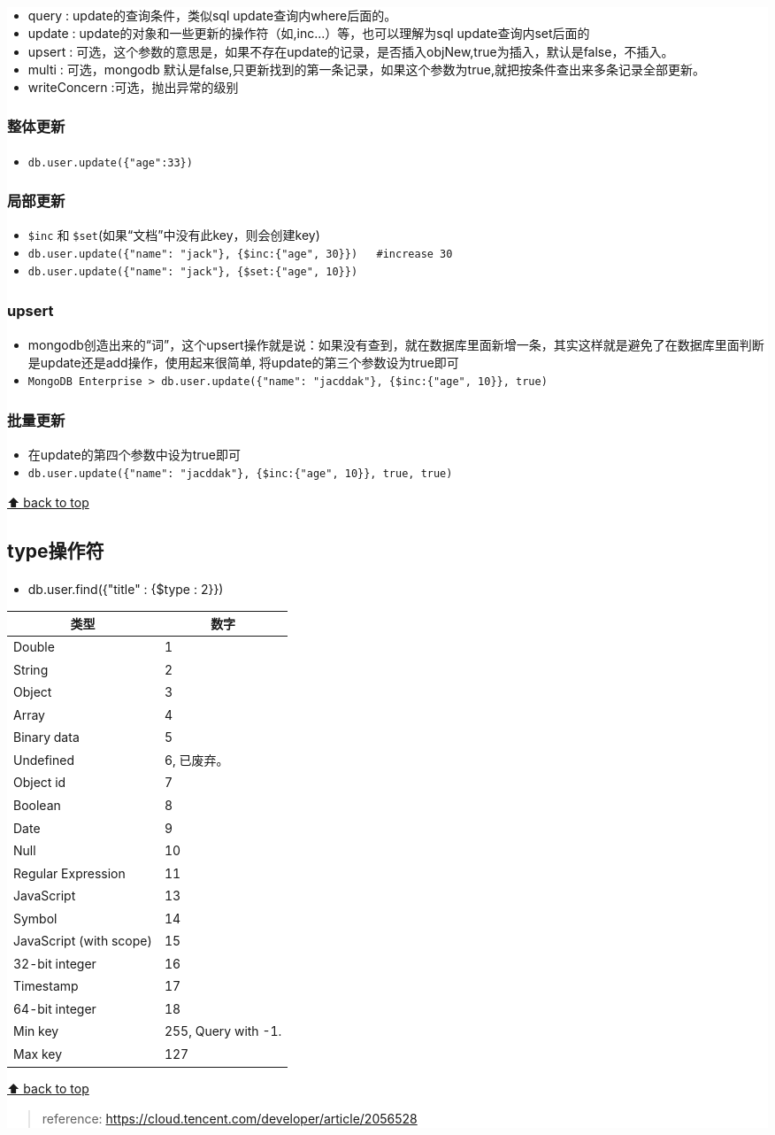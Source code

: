- query : update的查询条件，类似sql update查询内where后面的。
- update : update的对象和一些更新的操作符（如$,$inc...）等，也可以理解为sql update查询内set后面的
- upsert : 可选，这个参数的意思是，如果不存在update的记录，是否插入objNew,true为插入，默认是false，不插入。
- multi : 可选，mongodb 默认是false,只更新找到的第一条记录，如果这个参数为true,就把按条件查出来多条记录全部更新。
- writeConcern :可选，抛出异常的级别

### 整体更新

- `db.user.update({"age":33})`

### 局部更新

- `$inc` 和 `$set`(如果“文档”中没有此key，则会创建key)
- `db.user.update({"name": "jack"}, {$inc:{"age", 30}})   #increase 30`
- `db.user.update({"name": "jack"}, {$set:{"age", 10}})`

### upsert

- mongodb创造出来的“词”，这个upsert操作就是说：如果没有查到，就在数据库里面新增一条，其实这样就是避免了在数据库里面判断是update还是add操作，使用起来很简单, 将update的第三个参数设为true即可
- `MongoDB Enterprise > db.user.update({"name": "jacddak"}, {$inc:{"age", 10}}, true)`

### 批量更新

- 在update的第四个参数中设为true即可
- `db.user.update({"name": "jacddak"}, {$inc:{"age", 10}}, true, true)`

[⬆ back to top](#top)

## type操作符

- db.user.find({"title" : {$type : 2}})

类型|数字
---|---
Double|1
String|	2
Object|	3
Array|	4
Binary data|	5
Undefined|	6, 已废弃。
Object id|	7
Boolean|	8
Date|	9
Null|	10
Regular Expression|	11
JavaScript|	13
Symbol|	14
JavaScript (with scope)|	15
32-bit integer|	16
Timestamp|	17	 |
64-bit integer|	18
Min key	|255,	Query with -1.
Max key	|127

[⬆ back to top](#top)

> reference: https://cloud.tencent.com/developer/article/2056528
